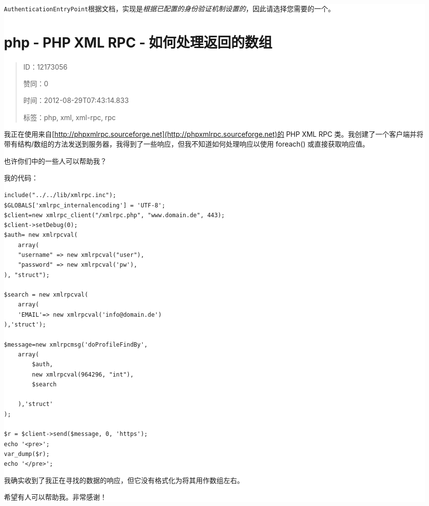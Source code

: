 `AuthenticationEntryPoint`根据文档，实现是*根据已配置的身份验证机制设置的*，因此请选择您需要的一个。

# php - PHP XML RPC - 如何处理返回的数组

> ID：12173056
> 
> 赞同：0
> 
> 时间：2012-08-29T07:43:14.833
> 
> 标签：php, xml, xml-rpc, rpc

我正在使用来自[http://phpxmlrpc.sourceforge.net](http://phpxmlrpc.sourceforge.net)的 PHP XML RPC 类。我创建了一个客户端并将带有结构/数组的方法发送到服务器，我得到了一些响应，但我不知道如何处理响应以使用 foreach() 或直接获取响应值。

也许你们中的一些人可以帮助我？

我的代码：

```
include("../../lib/xmlrpc.inc");
$GLOBALS['xmlrpc_internalencoding'] = 'UTF-8';
$client=new xmlrpc_client("/xmlrpc.php", "www.domain.de", 443);
$client->setDebug(0);
$auth= new xmlrpcval(
    array(
    "username" => new xmlrpcval("user"),
    "password" => new xmlrpcval('pw'),
), "struct");

$search = new xmlrpcval(
    array(
    'EMAIL'=> new xmlrpcval('info@domain.de')
),'struct');

$message=new xmlrpcmsg('doProfileFindBy',
    array(
        $auth,
        new xmlrpcval(964296, "int"),
        $search

    ),'struct'
);

$r = $client->send($message, 0, 'https');
echo '<pre>';
var_dump($r);
echo '</pre>'; 
```

我确实收到了我正在寻找的数据的响应，但它没有格式化为将其用作数组左右。

希望有人可以帮助我。非常感谢！
